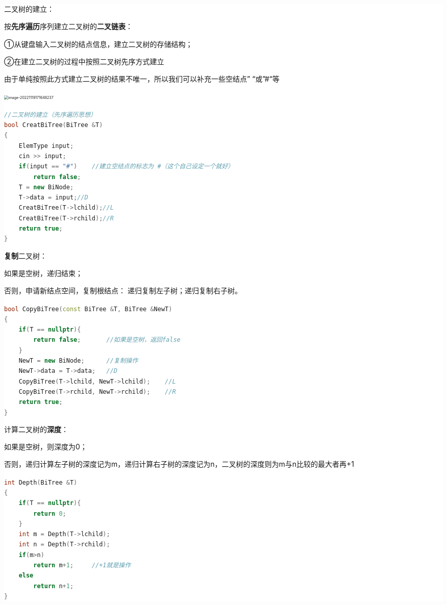 二叉树的建立：

按**先序遍历**序列建立二叉树的**二叉链表**：

①从键盘输入二叉树的结点信息，建立二叉树的存储结构；

②在建立二叉树的过程中按照二叉树先序方式建立

由于单纯按照此方式建立二叉树的结果不唯一，所以我们可以补充一些空结点” “或”#“等

<img src="C:\Users\罗铃\AppData\Roaming\Typora\typora-user-images\image-20221119171648237.png" alt="image-20221119171648237" style="zoom:50%;" />

```c++
//二叉树的建立（先序遍历思想）
bool CreatBiTree(BiTree &T)
{
    ElemType input;
    cin >> input;
    if(input == "#")	//建立空结点的标志为 #（这个自己设定一个就好）
        return false;
    T = new BiNode;
    T->data = input;//D
    CreatBiTree(T->lchild);//L
    CreatBiTree(T->rchild);//R
    return true;
}
```

**复制**二叉树：

如果是空树，递归结束；

否则，申请新结点空间，复制根结点：		递归复制左子树；递归复制右子树。

```c++
bool CopyBiTree(const BiTree &T, BiTree &NewT)
{
    if(T == nullptr){
        return false;		//如果是空树，返回false
    }
    NewT = new BiNode;		//复制操作
    NewT->data = T->data;	//D
    CopyBiTree(T->lchild, NewT->lchild);	//L
    CopyBiTree(T->rchild, NewT->rchild);	//R
    return true;
}
```

计算二叉树的**深度**：

如果是空树，则深度为0；

否则，递归计算左子树的深度记为m，递归计算右子树的深度记为n，二叉树的深度则为m与n比较的最大者再+1

```c++
int Depth(BiTree &T)
{
    if(T == nullptr){
        return 0;
    }
    int m = Depth(T->lchild);
    int n = Depth(T->rchild);
    if(m>n)
        return m+1;		//+1就是操作
    else
        return n+1;
}
```
